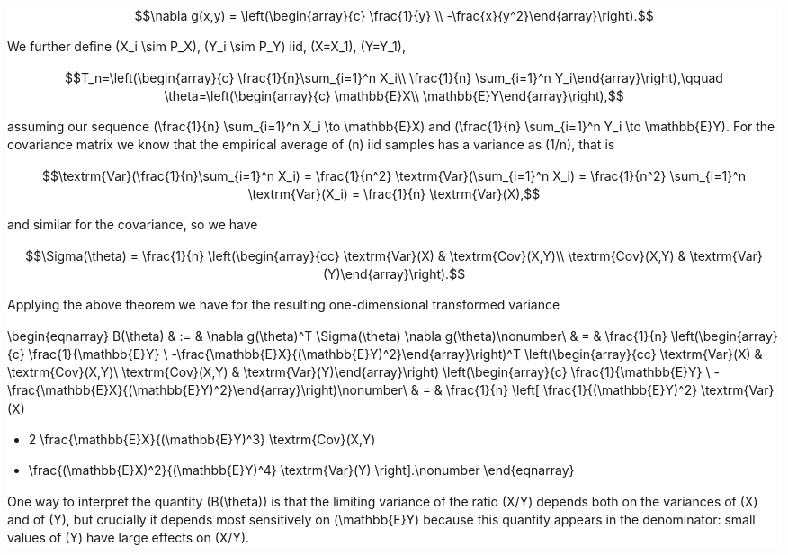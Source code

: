 
$$\nabla g(x,y) = \left(\begin{array}{c}
 \frac{1}{y} \\
 -\frac{x}{y^2}\end{array}\right).$$


We further define \(X_i \sim P_X\), \(Y_i \sim P_Y\) iid, \(X=X_1\), \(Y=Y_1\),


$$T_n=\left(\begin{array}{c} \frac{1}{n}\sum_{i=1}^n X_i\\
 \frac{1}{n} \sum_{i=1}^n Y_i\end{array}\right),\qquad
 \theta=\left(\begin{array}{c} \mathbb{E}X\\
 \mathbb{E}Y\end{array}\right),$$


assuming our sequence \(\frac{1}{n} \sum_{i=1}^n X_i \to \mathbb{E}X\) and
\(\frac{1}{n} \sum_{i=1}^n Y_i \to \mathbb{E}Y\).
For the covariance matrix we know that the empirical average of \(n\) iid
samples has a variance as \(1/n\), that is


$$\textrm{Var}(\frac{1}{n}\sum_{i=1}^n X_i)
 = \frac{1}{n^2} \textrm{Var}(\sum_{i=1}^n X_i)
 = \frac{1}{n^2} \sum_{i=1}^n \textrm{Var}(X_i)
 = \frac{1}{n} \textrm{Var}(X),$$


and similar for the
covariance, so we have


$$\Sigma(\theta) = \frac{1}{n} \left(\begin{array}{cc}
 \textrm{Var}(X) & \textrm{Cov}(X,Y)\\
 \textrm{Cov}(X,Y) & \textrm{Var}(Y)\end{array}\right).$$


Applying the above theorem we have for the resulting one-dimensional
transformed variance


\begin{eqnarray}
B(\theta) & := & \nabla g(\theta)^T \Sigma(\theta) \nabla g(\theta)\nonumber\\
 & = & \frac{1}{n} \left(\begin{array}{c}
 \frac{1}{\mathbb{E}Y} \\
 -\frac{\mathbb{E}X}{(\mathbb{E}Y)^2}\end{array}\right)^T
 \left(\begin{array}{cc}
 \textrm{Var}(X) & \textrm{Cov}(X,Y)\\
 \textrm{Cov}(X,Y) & \textrm{Var}(Y)\end{array}\right)
 \left(\begin{array}{c}
 \frac{1}{\mathbb{E}Y} \\
 -\frac{\mathbb{E}X}{(\mathbb{E}Y)^2}\end{array}\right)\nonumber\\
 & = & \frac{1}{n} \left[
 \frac{1}{(\mathbb{E}Y)^2} \textrm{Var}(X)
 - 2 \frac{\mathbb{E}X}{(\mathbb{E}Y)^3} \textrm{Cov}(X,Y)
 + \frac{(\mathbb{E}X)^2}{(\mathbb{E}Y)^4} \textrm{Var}(Y)
 \right].\nonumber
\end{eqnarray}

One way to interpret the quantity \(B(\theta)\) is that the limiting variance of
the ratio \(X/Y\) depends both on the variances of \(X\) and of \(Y\), but crucially
it depends most sensitively on \(\mathbb{E}Y\) because this quantity appears in
the denominator: small values of \(Y\) have large effects on \(X/Y\).

